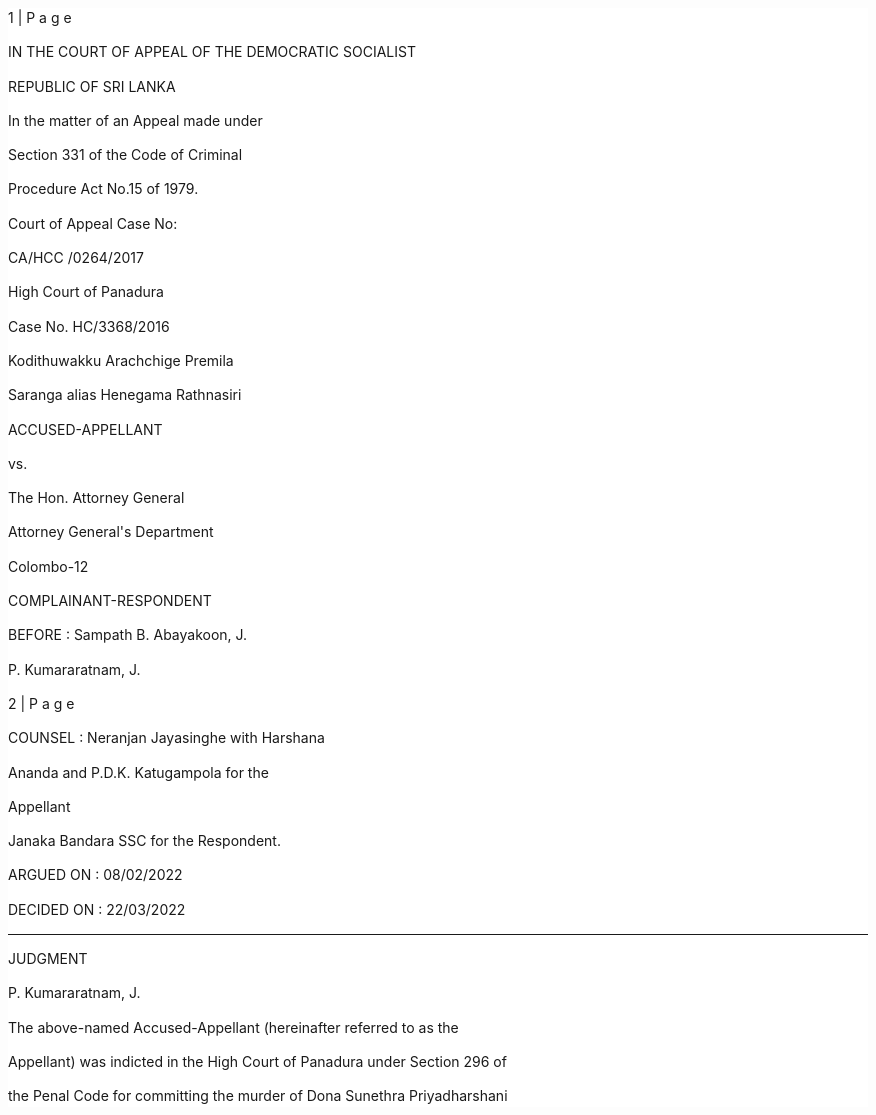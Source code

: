 1 | P a g e

IN THE COURT OF APPEAL OF THE DEMOCRATIC SOCIALIST

REPUBLIC OF SRI LANKA

In the matter of an Appeal made under

Section 331 of the Code of Criminal

Procedure Act No.15 of 1979.

Court of Appeal Case No:

CA/HCC /0264/2017

High Court of Panadura

Case No. HC/3368/2016

Kodithuwakku Arachchige Premila

Saranga alias Henegama Rathnasiri

ACCUSED-APPELLANT

vs.

The Hon. Attorney General

Attorney General's Department

Colombo-12

COMPLAINANT-RESPONDENT

BEFORE : Sampath B. Abayakoon, J.

P. Kumararatnam, J.

2 | P a g e

COUNSEL : Neranjan Jayasinghe with Harshana

Ananda and P.D.K. Katugampola for the

Appellant

Janaka Bandara SSC for the Respondent.

ARGUED ON : 08/02/2022

DECIDED ON : 22/03/2022

***************************

JUDGMENT

P. Kumararatnam, J.

The above-named Accused-Appellant (hereinafter referred to as the

Appellant) was indicted in the High Court of Panadura under Section 296 of

the Penal Code for committing the murder of Dona Sunethra Priyadharshani
